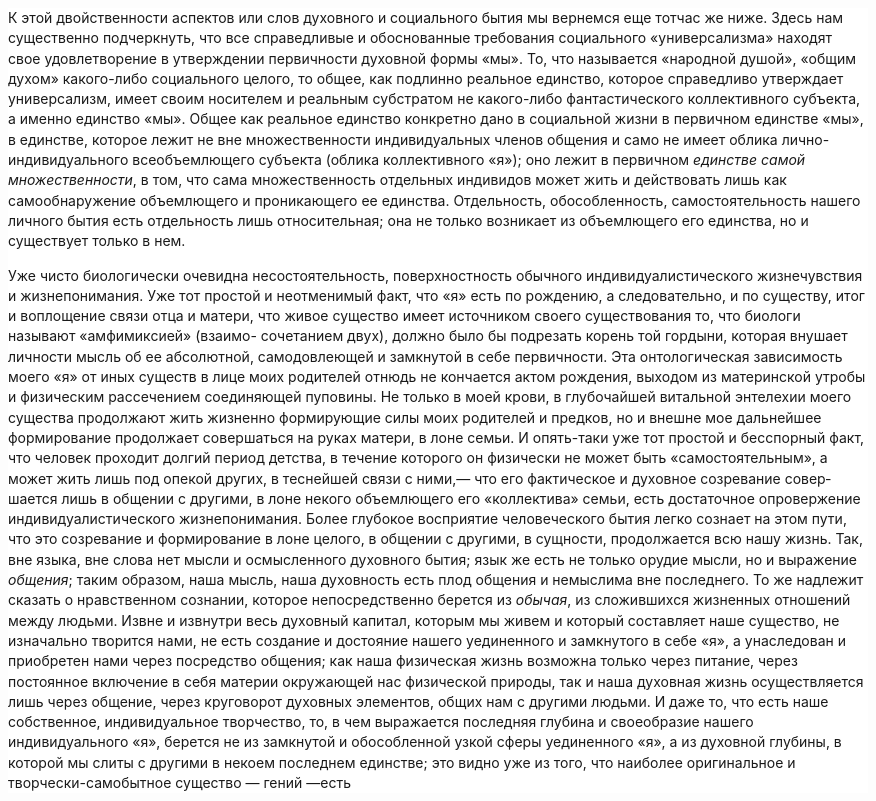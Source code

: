 К этой двойственности аспектов или слов духовного и социаль­ного бытия
мы вернемся еще тотчас же ниже. Здесь нам существен­но подчеркнуть,
что все справедливые и обоснованные требования социального
«универсализма» находят свое удовлетворение в утвер­ждении
первичности духовной формы «мы». То, что называется «народной душой»,
«общим духом» какого-либо социального целого, то общее, как подлинно
реальное единство, которое справедливо утверждает универсализм,
имеет своим носителем и реальным субстратом не какого-либо
фантастического коллективного субъек­та, а именно единство
«мы». Общее как реальное единство конкретно дано в социальной жизни
в первичном единстве «мы», в единстве, которое лежит не вне
множественности индивидуальных членов общения и само не
имеет облика лично-индивидуального всеобъ­емлющего субъекта (облика
коллективного «я»); оно лежит в пер­вичном *единстве самой
множественности*, в том, что сама множественность
отдельных индивидов может жить и действовать лишь как
самообнаружение объемлющего и проникающего ее един­ства.
Отдельность, обособленность, самостоятельность нашего лич­ного
бытия есть отдельность лишь относительная; она не только возникает
из объемлющего его единства, но и существует только в нем.

Уже чисто биологически очевидна несостоятельность, поверхно­стность
обычного индивидуалистического жизнечувствия и жизне­понимания. Уже
тот простой и неотменимый факт, что «я» есть по рождению, а
следовательно, и по существу, итог и воплощение связи отца
и матери, что живое существо имеет источником своего существования то,
что биологи называют «амфимиксией» (взаимо- сочетанием двух), должно
было бы подрезать корень той гордыни, которая внушает личности мысль
об ее абсолютной, самодовлею­щей и замкнутой в себе первичности. Эта
онтологическая зависи­мость моего «я» от иных существ в лице моих
родителей отнюдь не кончается актом рождения, выходом из материнской
утробы и физическим рассечением соединяющей пуповины. Не только в моей
крови, в глубочайшей витальной энтелехии моего существа продолжают
жить жизненно формирующие силы моих родителей и предков, но и внешне
мое дальнейшее формирование продолжает совершаться на руках матери, в
лоне семьи. И опять-таки уже тот простой и бесспорный факт, что
человек проходит долгий период детства, в течение которого он
физически не может быть «самосто­ятельным», а может жить лишь под
опекой других, в теснейшей связи с ними,— что его фактическое и
духовное созревание совер­шается лишь в общении с другими, в лоне
некого объемлющего его «коллектива» семьи, есть достаточное опровержение
индивидуали­стического жизнепонимания. Более глубокое восприятие
человече­ского бытия легко сознает на этом пути, что это
созревание и формирование в лоне целого, в общении с другими, в
сущности, продолжается всю нашу жизнь. Так, вне языка, вне слова нет
мысли и осмысленного духовного бытия; язык же есть не только орудие
мысли, но и выражение *общения*; таким образом, наша мысль, наша
духовность есть плод общения и немыслима вне последнего. То же
надлежит сказать о нравственном сознании, которое непосредствен­но
берется из *обычая*, из сложившихся жизненных отношений между людьми.
Извне и извнутри весь духовный капитал, которым мы живем и который
составляет наше существо, не изначально творится нами, не есть
создание и достояние нашего уединенного и замкнутого в себе «я», а
унаследован и приобретен нами через посредство общения; как наша
физическая жизнь возможна только через питание, через постоянное
включение в себя материи окружа­ющей нас физической природы, так и наша
духовная жизнь осуще­ствляется лишь через общение, через круговорот
духовных элементов, общих нам с другими людьми. И даже то, что есть
наше собственное, индивидуальное творчество, то, в чем выражается
последняя глубина и своеобразие нашего индивидуального «я»,
берется не из замкнутой и обособленной узкой сферы уединенного
«я», а из духовной глубины, в которой мы слиты с другими в некоем
последнем единстве; это видно уже из того, что наиболее
оригиналь­ное и творчески-самобытное существо — гений —есть